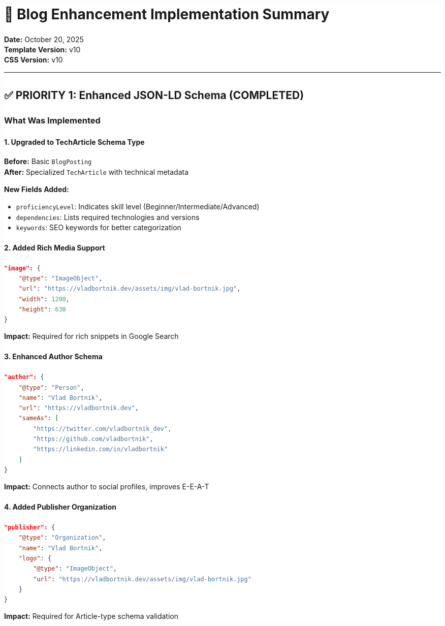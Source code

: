 # 🎯 Blog Enhancement Implementation Summary

**Date:** October 20, 2025  
**Template Version:** v10  
**CSS Version:** v10  

---

## ✅ PRIORITY 1: Enhanced JSON-LD Schema (COMPLETED)

### What Was Implemented

#### 1. Upgraded to TechArticle Schema Type
**Before:** Basic `BlogPosting`  
**After:** Specialized `TechArticle` with technical metadata

**New Fields Added:**
- `proficiencyLevel`: Indicates skill level (Beginner/Intermediate/Advanced)
- `dependencies`: Lists required technologies and versions
- `keywords`: SEO keywords for better categorization

#### 2. Added Rich Media Support
```json
"image": {
    "@type": "ImageObject",
    "url": "https://vladbortnik.dev/assets/img/vlad-bortnik.jpg",
    "width": 1200,
    "height": 630
}
```
**Impact:** Required for rich snippets in Google Search

#### 3. Enhanced Author Schema
```json
"author": {
    "@type": "Person",
    "name": "Vlad Bortnik",
    "url": "https://vladbortnik.dev",
    "sameAs": [
        "https://twitter.com/vladbortnik_dev",
        "https://github.com/vladbortnik",
        "https://linkedin.com/in/vladbortnik"
    ]
}
```
**Impact:** Connects author to social profiles, improves E-E-A-T

#### 4. Added Publisher Organization
```json
"publisher": {
    "@type": "Organization",
    "name": "Vlad Bortnik",
    "logo": {
        "@type": "ImageObject",
        "url": "https://vladbortnik.dev/assets/img/vlad-bortnik.jpg"
    }
}
```
**Impact:** Required for Article-type schema validation
